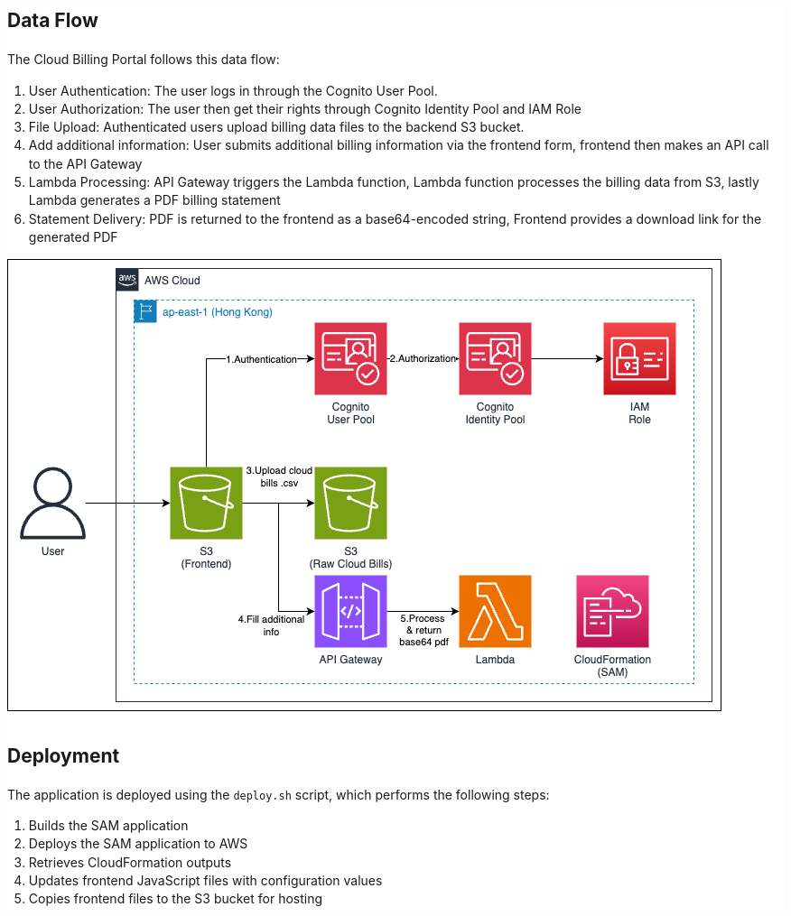 ## Data Flow

The Cloud Billing Portal follows this data flow:

1. User Authentication: The user logs in through the Cognito User Pool.
2. User Authorization: The user then get their rights through Cognito Identity Pool and IAM Role
3. File Upload: Authenticated users upload billing data files to the backend S3 bucket.
4. Add additional information: User submits additional billing information via the frontend form, frontend then makes an API call to the API Gateway
5. Lambda Processing: API Gateway triggers the Lambda function, Lambda function processes the billing data from S3, lastly Lambda generates a PDF billing statement
6. Statement Delivery: PDF is returned to the frontend as a base64-encoded string, Frontend provides a download link for the generated PDF

![alt text](<Images/Cloud Billing Portal.png>)

## Deployment

The application is deployed using the `deploy.sh` script, which performs the following steps:

1. Builds the SAM application
2. Deploys the SAM application to AWS
3. Retrieves CloudFormation outputs
4. Updates frontend JavaScript files with configuration values
5. Copies frontend files to the S3 bucket for hosting
